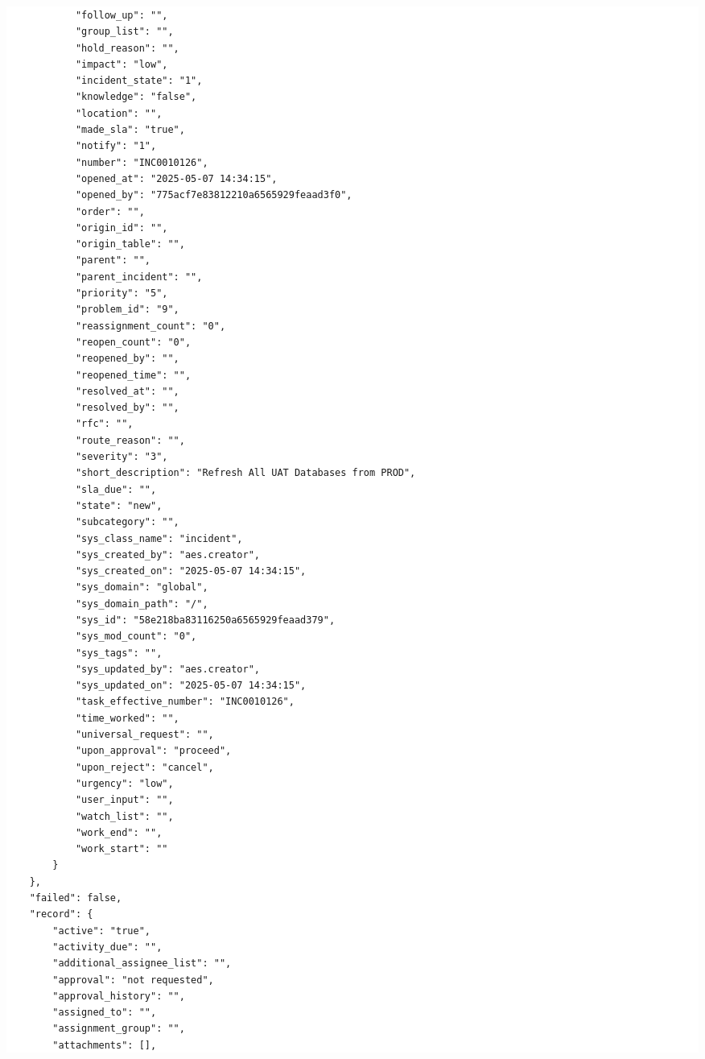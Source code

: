                 "follow_up": "",
                "group_list": "",
                "hold_reason": "",
                "impact": "low",
                "incident_state": "1",
                "knowledge": "false",
                "location": "",
                "made_sla": "true",
                "notify": "1",
                "number": "INC0010126",
                "opened_at": "2025-05-07 14:34:15",
                "opened_by": "775acf7e83812210a6565929feaad3f0",
                "order": "",
                "origin_id": "",
                "origin_table": "",
                "parent": "",
                "parent_incident": "",
                "priority": "5",
                "problem_id": "9",
                "reassignment_count": "0",
                "reopen_count": "0",
                "reopened_by": "",
                "reopened_time": "",
                "resolved_at": "",
                "resolved_by": "",
                "rfc": "",
                "route_reason": "",
                "severity": "3",
                "short_description": "Refresh All UAT Databases from PROD",
                "sla_due": "",
                "state": "new",
                "subcategory": "",
                "sys_class_name": "incident",
                "sys_created_by": "aes.creator",
                "sys_created_on": "2025-05-07 14:34:15",
                "sys_domain": "global",
                "sys_domain_path": "/",
                "sys_id": "58e218ba83116250a6565929feaad379",
                "sys_mod_count": "0",
                "sys_tags": "",
                "sys_updated_by": "aes.creator",
                "sys_updated_on": "2025-05-07 14:34:15",
                "task_effective_number": "INC0010126",
                "time_worked": "",
                "universal_request": "",
                "upon_approval": "proceed",
                "upon_reject": "cancel",
                "urgency": "low",
                "user_input": "",
                "watch_list": "",
                "work_end": "",
                "work_start": ""
            }
        },
        "failed": false,
        "record": {
            "active": "true",
            "activity_due": "",
            "additional_assignee_list": "",
            "approval": "not requested",
            "approval_history": "",
            "assigned_to": "",
            "assignment_group": "",
            "attachments": [],